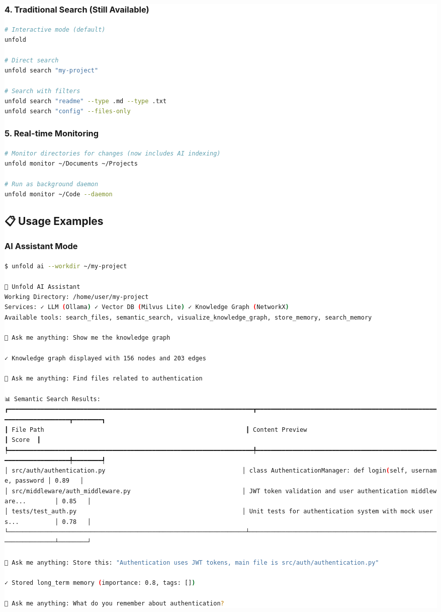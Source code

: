 ### 4. **Traditional Search (Still Available)**
```bash
# Interactive mode (default)
unfold

# Direct search
unfold search "my-project"

# Search with filters
unfold search "readme" --type .md --type .txt
unfold search "config" --files-only
```

### 5. **Real-time Monitoring**
```bash
# Monitor directories for changes (now includes AI indexing)
unfold monitor ~/Documents ~/Projects

# Run as background daemon
unfold monitor ~/Code --daemon
```

## 📋 Usage Examples

### AI Assistant Mode
```bash
$ unfold ai --workdir ~/my-project

🤖 Unfold AI Assistant
Working Directory: /home/user/my-project
Services: ✓ LLM (Ollama) ✓ Vector DB (Milvus Lite) ✓ Knowledge Graph (NetworkX)
Available tools: search_files, semantic_search, visualize_knowledge_graph, store_memory, search_memory

🤖 Ask me anything: Show me the knowledge graph

✓ Knowledge graph displayed with 156 nodes and 203 edges

🤖 Ask me anything: Find files related to authentication

📊 Semantic Search Results:
┏━━━━━━━━━━━━━━━━━━━━━━━━━━━━━━━━━━━━━━━━━━━━━━━━━━━━━━━━━━━━━━━━━━━━┳━━━━━━━━━━━━━━━━━━━━━━━━━━━━━━━━━━━━━━━━━━━━━━━━━━━━━━━━━━━━━━━━━━━━┳━━━━━━━━┓
┃ File Path                                                        ┃ Content Preview                                                  ┃ Score  ┃
┡━━━━━━━━━━━━━━━━━━━━━━━━━━━━━━━━━━━━━━━━━━━━━━━━━━━━━━━━━━━━━━━━━━━━╇━━━━━━━━━━━━━━━━━━━━━━━━━━━━━━━━━━━━━━━━━━━━━━━━━━━━━━━━━━━━━━━━━━━━╇━━━━━━━━┩
│ src/auth/authentication.py                                      │ class AuthenticationManager: def login(self, username, password │ 0.89   │
│ src/middleware/auth_middleware.py                               │ JWT token validation and user authentication middleware...        │ 0.85   │
│ tests/test_auth.py                                              │ Unit tests for authentication system with mock users...          │ 0.78   │
└──────────────────────────────────────────────────────────────────┴──────────────────────────────────────────────────────────────────┴────────┘

🤖 Ask me anything: Store this: "Authentication uses JWT tokens, main file is src/auth/authentication.py"

✓ Stored long_term memory (importance: 0.8, tags: [])

🤖 Ask me anything: What do you remember about authentication?

```